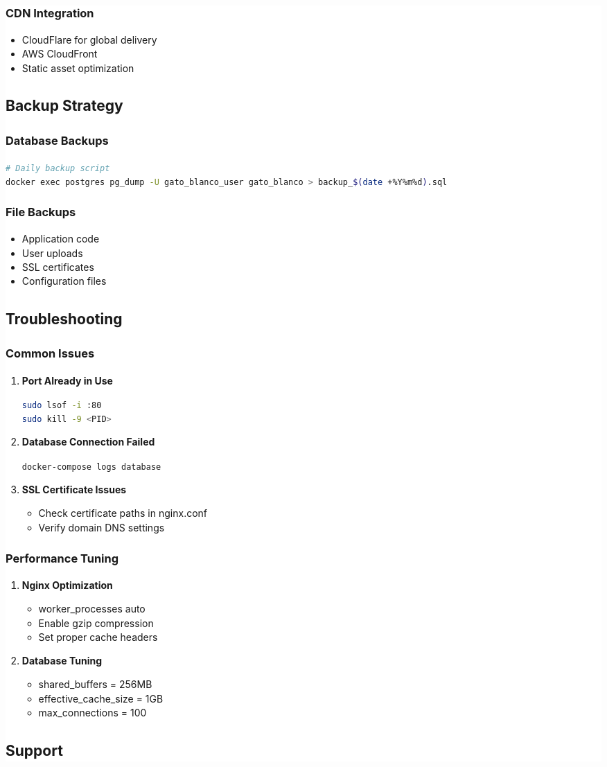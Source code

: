 ### CDN Integration
- CloudFlare for global delivery
- AWS CloudFront
- Static asset optimization

## Backup Strategy

### Database Backups
```bash
# Daily backup script
docker exec postgres pg_dump -U gato_blanco_user gato_blanco > backup_$(date +%Y%m%d).sql
```

### File Backups
- Application code
- User uploads
- SSL certificates
- Configuration files

## Troubleshooting

### Common Issues

1. **Port Already in Use**
   ```bash
   sudo lsof -i :80
   sudo kill -9 <PID>
   ```

2. **Database Connection Failed**
   ```bash
   docker-compose logs database
   ```

3. **SSL Certificate Issues**
   - Check certificate paths in nginx.conf
   - Verify domain DNS settings

### Performance Tuning

1. **Nginx Optimization**
   - worker_processes auto
   - Enable gzip compression
   - Set proper cache headers

2. **Database Tuning**
   - shared_buffers = 256MB
   - effective_cache_size = 1GB
   - max_connections = 100

## Support
